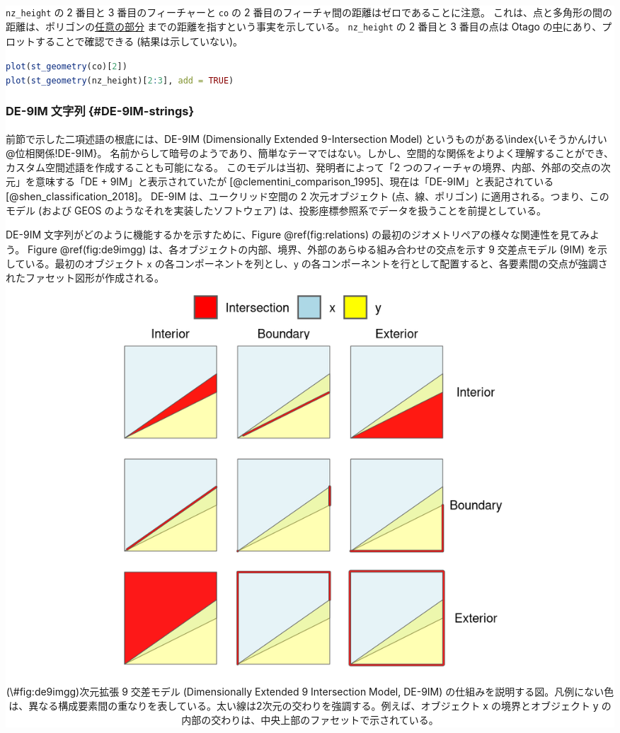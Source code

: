`nz_height` の 2 番目と 3 番目のフィーチャーと `co` の 2 番目のフィーチャ間の距離はゼロであることに注意。
これは、点と多角形の間の距離は、ポリゴンの<u>任意の部分</u> までの距離を指すという事実を示している。
`nz_height` の 2 番目と 3 番目の点は Otago の<u>中</u>にあり、プロットすることで確認できる (結果は示していない)。


``` r
plot(st_geometry(co)[2])
plot(st_geometry(nz_height)[2:3], add = TRUE)
```

### DE-9IM 文字列  {#DE-9IM-strings}

前節で示した二項述語の根底には、DE-9IM (Dimensionally Extended 9-Intersection Model) というものがある\index{いそうかんけい@位相関係!DE-9IM}。
名前からして暗号のようであり、簡単なテーマではない。しかし、空間的な関係をよりよく理解することができ、カスタム空間述語を作成することも可能になる。
このモデルは当初、発明者によって「2 つのフィーチャの境界、内部、外部の交点の次元」を意味する「DE + 9IM」と表示されていたが [@clementini_comparison_1995]、現在は「DE-9IM」と表記されている [@shen_classification_2018]。
DE-9IM は、ユークリッド空間の 2 次元オブジェクト (点、線、ポリゴン) に適用される。つまり、このモデル (および GEOS のようなそれを実装したソフトウェア) は、投影座標参照系でデータを扱うことを前提としている。



DE-9IM 文字列がどのように機能するかを示すために、Figure \@ref(fig:relations) の最初のジオメトリペアの様々な関連性を見てみよう。
Figure \@ref(fig:de9imgg) は、各オブジェクトの内部、境界、外部のあらゆる組み合わせの交点を示す 9 交差点モデル (9IM) を示している。最初のオブジェクト `x` の各コンポーネントを列とし、`y` の各コンポーネントを行として配置すると、各要素間の交点が強調されたファセット図形が作成される。

<div class="figure" style="text-align: center">
<img src="figures/de9imgg-1.png" alt="次元拡張 9 交差モデル (Dimensionally Extended 9 Intersection Model, DE-9IM) の仕組みを説明する図。凡例にない色は、異なる構成要素間の重なりを表している。太い線は2次元の交わりを強調する。例えば、オブジェクト x の境界とオブジェクト y の内部の交わりは、中央上部のファセットで示されている。" width="100%" />
<p class="caption">(\#fig:de9imgg)次元拡張 9 交差モデル (Dimensionally Extended 9 Intersection Model, DE-9IM) の仕組みを説明する図。凡例にない色は、異なる構成要素間の重なりを表している。太い線は2次元の交わりを強調する。例えば、オブジェクト x の境界とオブジェクト y の内部の交わりは、中央上部のファセットで示されている。</p>
</div>
